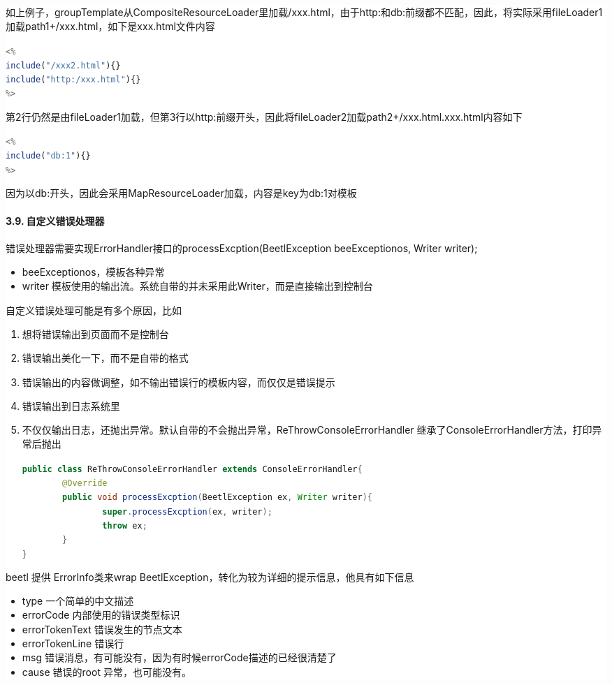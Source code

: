 如上例子，groupTemplate从CompositeResourceLoader里加载/xxx.html，由于http:和db:前缀都不匹配，因此，将实际采用fileLoader1加载path1+/xxx.html，如下是xxx.html文件内容

```javascript
<%
include("/xxx2.html"){}
include("http:/xxx.html"){}
%>
```

第2行仍然是由fileLoader1加载，但第3行以http:前缀开头，因此将fileLoader2加载path2+/xxx.html.xxx.html内容如下

```javascript
<%
include("db:1"){}
%>
```

因为以db:开头，因此会采用MapResourceLoader加载，内容是key为db:1对模板



#### 3.9. 自定义错误处理器

错误处理器需要实现ErrorHandler接口的processExcption(BeetlException beeExceptionos, Writer writer);

-   beeExceptionos，模板各种异常
-   writer 模板使用的输出流。系统自带的并未采用此Writer，而是直接输出到控制台

自定义错误处理可能是有多个原因，比如

1.  想将错误输出到页面而不是控制台

2.  错误输出美化一下，而不是自带的格式

3.  错误输出的内容做调整，如不输出错误行的模板内容，而仅仅是错误提示

4.  错误输出到日志系统里

5.  不仅仅输出日志，还抛出异常。默认自带的不会抛出异常，ReThrowConsoleErrorHandler 继承了ConsoleErrorHandler方法，打印异常后抛出

    ```java
    public class ReThrowConsoleErrorHandler extends ConsoleErrorHandler{
            @Override
            public void processExcption(BeetlException ex, Writer writer){
                    super.processExcption(ex, writer);
                    throw ex;
            }
    }
    ```

beetl 提供 ErrorInfo类来wrap BeetlException，转化为较为详细的提示信息，他具有如下信息

-   type 一个简单的中文描述
-   errorCode 内部使用的错误类型标识
-   errorTokenText 错误发生的节点文本
-   errorTokenLine 错误行
-   msg 错误消息，有可能没有，因为有时候errorCode描述的已经很清楚了
-   cause 错误的root 异常，也可能没有。
